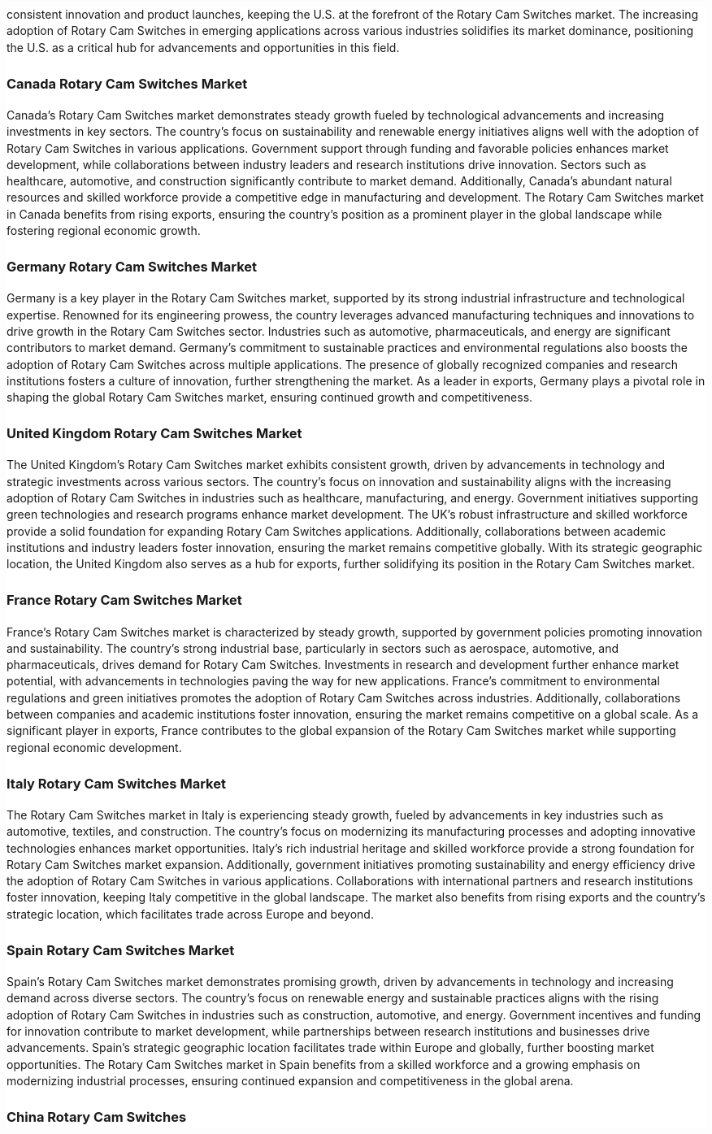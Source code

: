 consistent innovation and product launches, keeping the U.S. at the forefront of the Rotary Cam Switches market. The increasing adoption of Rotary Cam Switches in emerging applications across various industries solidifies its market dominance, positioning the U.S. as a critical hub for advancements and opportunities in this field.</p><h3>Canada Rotary Cam Switches Market</h3><p>Canada&rsquo;s Rotary Cam Switches market demonstrates steady growth fueled by technological advancements and increasing investments in key sectors. The country&rsquo;s focus on sustainability and renewable energy initiatives aligns well with the adoption of Rotary Cam Switches in various applications. Government support through funding and favorable policies enhances market development, while collaborations between industry leaders and research institutions drive innovation. Sectors such as healthcare, automotive, and construction significantly contribute to market demand. Additionally, Canada&rsquo;s abundant natural resources and skilled workforce provide a competitive edge in manufacturing and development. The Rotary Cam Switches market in Canada benefits from rising exports, ensuring the country&rsquo;s position as a prominent player in the global landscape while fostering regional economic growth.</p><h3>Germany Rotary Cam Switches Market</h3><p>Germany is a key player in the Rotary Cam Switches market, supported by its strong industrial infrastructure and technological expertise. Renowned for its engineering prowess, the country leverages advanced manufacturing techniques and innovations to drive growth in the Rotary Cam Switches sector. Industries such as automotive, pharmaceuticals, and energy are significant contributors to market demand. Germany&rsquo;s commitment to sustainable practices and environmental regulations also boosts the adoption of Rotary Cam Switches across multiple applications. The presence of globally recognized companies and research institutions fosters a culture of innovation, further strengthening the market. As a leader in exports, Germany plays a pivotal role in shaping the global Rotary Cam Switches market, ensuring continued growth and competitiveness.</p><h3>United Kingdom Rotary Cam Switches Market</h3><p>The United Kingdom&rsquo;s Rotary Cam Switches market exhibits consistent growth, driven by advancements in technology and strategic investments across various sectors. The country&rsquo;s focus on innovation and sustainability aligns with the increasing adoption of Rotary Cam Switches in industries such as healthcare, manufacturing, and energy. Government initiatives supporting green technologies and research programs enhance market development. The UK&rsquo;s robust infrastructure and skilled workforce provide a solid foundation for expanding Rotary Cam Switches applications. Additionally, collaborations between academic institutions and industry leaders foster innovation, ensuring the market remains competitive globally. With its strategic geographic location, the United Kingdom also serves as a hub for exports, further solidifying its position in the Rotary Cam Switches market.</p><h3>France Rotary Cam Switches Market</h3><p>France&rsquo;s Rotary Cam Switches market is characterized by steady growth, supported by government policies promoting innovation and sustainability. The country&rsquo;s strong industrial base, particularly in sectors such as aerospace, automotive, and pharmaceuticals, drives demand for Rotary Cam Switches. Investments in research and development further enhance market potential, with advancements in technologies paving the way for new applications. France&rsquo;s commitment to environmental regulations and green initiatives promotes the adoption of Rotary Cam Switches across industries. Additionally, collaborations between companies and academic institutions foster innovation, ensuring the market remains competitive on a global scale. As a significant player in exports, France contributes to the global expansion of the Rotary Cam Switches market while supporting regional economic development.</p><h3>Italy Rotary Cam Switches Market</h3><p>The Rotary Cam Switches market in Italy is experiencing steady growth, fueled by advancements in key industries such as automotive, textiles, and construction. The country&rsquo;s focus on modernizing its manufacturing processes and adopting innovative technologies enhances market opportunities. Italy&rsquo;s rich industrial heritage and skilled workforce provide a strong foundation for Rotary Cam Switches market expansion. Additionally, government initiatives promoting sustainability and energy efficiency drive the adoption of Rotary Cam Switches in various applications. Collaborations with international partners and research institutions foster innovation, keeping Italy competitive in the global landscape. The market also benefits from rising exports and the country&rsquo;s strategic location, which facilitates trade across Europe and beyond.</p><h3>Spain Rotary Cam Switches Market</h3><p>Spain&rsquo;s Rotary Cam Switches market demonstrates promising growth, driven by advancements in technology and increasing demand across diverse sectors. The country&rsquo;s focus on renewable energy and sustainable practices aligns with the rising adoption of Rotary Cam Switches in industries such as construction, automotive, and energy. Government incentives and funding for innovation contribute to market development, while partnerships between research institutions and businesses drive advancements. Spain&rsquo;s strategic geographic location facilitates trade within Europe and globally, further boosting market opportunities. The Rotary Cam Switches market in Spain benefits from a skilled workforce and a growing emphasis on modernizing industrial processes, ensuring continued expansion and competitiveness in the global arena.</p><h3>China Rotary Cam Switches